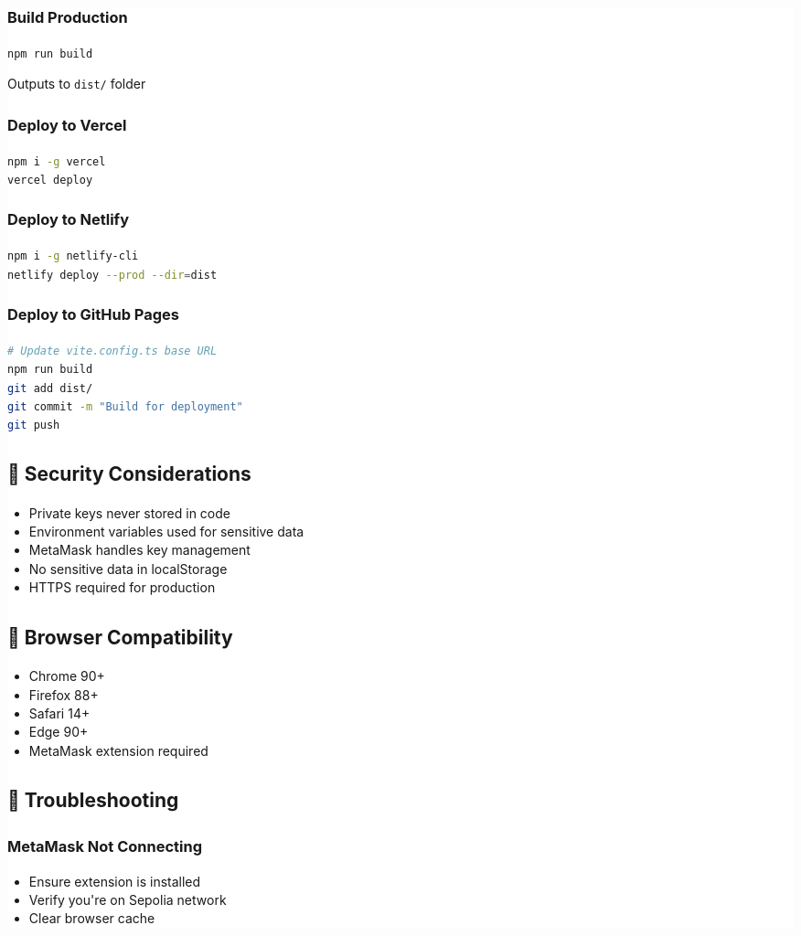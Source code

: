 ### Build Production

```bash
npm run build
```

Outputs to `dist/` folder

### Deploy to Vercel

```bash
npm i -g vercel
vercel deploy
```

### Deploy to Netlify

```bash
npm i -g netlify-cli
netlify deploy --prod --dir=dist
```

### Deploy to GitHub Pages

```bash
# Update vite.config.ts base URL
npm run build
git add dist/
git commit -m "Build for deployment"
git push
```

## 🔐 Security Considerations

- Private keys never stored in code
- Environment variables used for sensitive data
- MetaMask handles key management
- No sensitive data in localStorage
- HTTPS required for production

## 📱 Browser Compatibility

- Chrome 90+
- Firefox 88+
- Safari 14+
- Edge 90+
- MetaMask extension required

## 🐛 Troubleshooting

### MetaMask Not Connecting
- Ensure extension is installed
- Verify you're on Sepolia network
- Clear browser cache
